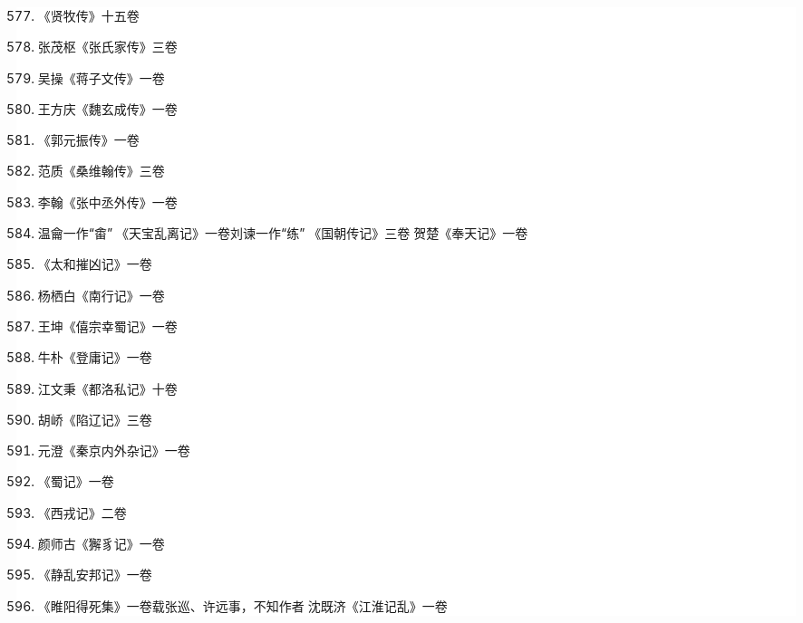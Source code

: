 577. <span id="志第一百五十六_艺文二-577"></span>
《贤牧传》十五卷

578. <span id="志第一百五十六_艺文二-578"></span>
张茂枢《张氏家传》三卷

579. <span id="志第一百五十六_艺文二-579"></span>
吴操《蒋子文传》一卷

580. <span id="志第一百五十六_艺文二-580"></span>
王方庆《魏玄成传》一卷

581. <span id="志第一百五十六_艺文二-581"></span>
《郭元振传》一卷

582. <span id="志第一百五十六_艺文二-582"></span>
范质《桑维翰传》三卷

583. <span id="志第一百五十六_艺文二-583"></span>
李翰《张中丞外传》一卷

584. <span id="志第一百五十六_艺文二-584"></span>
温龠一作“畬” 《天宝乱离记》一卷刘谏一作“练” 《国朝传记》三卷 贺楚《奉天记》一卷

585. <span id="志第一百五十六_艺文二-585"></span>
《太和摧凶记》一卷

586. <span id="志第一百五十六_艺文二-586"></span>
杨栖白《南行记》一卷

587. <span id="志第一百五十六_艺文二-587"></span>
王坤《僖宗幸蜀记》一卷

588. <span id="志第一百五十六_艺文二-588"></span>
牛朴《登庸记》一卷

589. <span id="志第一百五十六_艺文二-589"></span>
江文秉《都洛私记》十卷

590. <span id="志第一百五十六_艺文二-590"></span>
胡峤《陷辽记》三卷

591. <span id="志第一百五十六_艺文二-591"></span>
元澄《秦京内外杂记》一卷

592. <span id="志第一百五十六_艺文二-592"></span>
《蜀记》一卷

593. <span id="志第一百五十六_艺文二-593"></span>
《西戎记》二卷

594. <span id="志第一百五十六_艺文二-594"></span>
颜师古《獬豸记》一卷

595. <span id="志第一百五十六_艺文二-595"></span>
《静乱安邦记》一卷

596. <span id="志第一百五十六_艺文二-596"></span>
《睢阳得死集》一卷载张巡、许远事，不知作者 沈既济《江淮记乱》一卷
